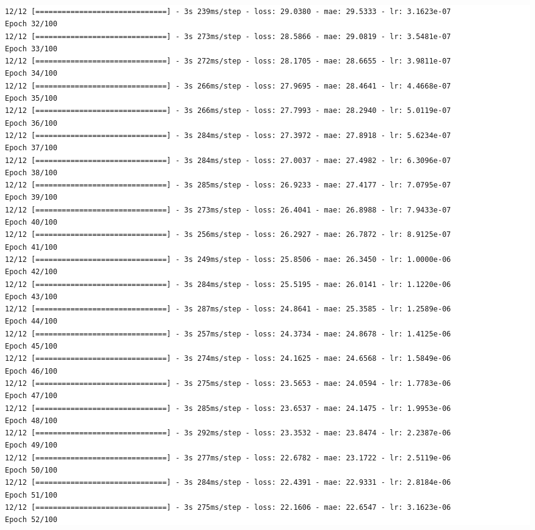    12/12 [==============================] - 3s 239ms/step - loss: 29.0380 - mae: 29.5333 - lr: 3.1623e-07
    Epoch 32/100
    12/12 [==============================] - 3s 273ms/step - loss: 28.5866 - mae: 29.0819 - lr: 3.5481e-07
    Epoch 33/100
    12/12 [==============================] - 3s 272ms/step - loss: 28.1705 - mae: 28.6655 - lr: 3.9811e-07
    Epoch 34/100
    12/12 [==============================] - 3s 266ms/step - loss: 27.9695 - mae: 28.4641 - lr: 4.4668e-07
    Epoch 35/100
    12/12 [==============================] - 3s 266ms/step - loss: 27.7993 - mae: 28.2940 - lr: 5.0119e-07
    Epoch 36/100
    12/12 [==============================] - 3s 284ms/step - loss: 27.3972 - mae: 27.8918 - lr: 5.6234e-07
    Epoch 37/100
    12/12 [==============================] - 3s 284ms/step - loss: 27.0037 - mae: 27.4982 - lr: 6.3096e-07
    Epoch 38/100
    12/12 [==============================] - 3s 285ms/step - loss: 26.9233 - mae: 27.4177 - lr: 7.0795e-07
    Epoch 39/100
    12/12 [==============================] - 3s 273ms/step - loss: 26.4041 - mae: 26.8988 - lr: 7.9433e-07
    Epoch 40/100
    12/12 [==============================] - 3s 256ms/step - loss: 26.2927 - mae: 26.7872 - lr: 8.9125e-07
    Epoch 41/100
    12/12 [==============================] - 3s 249ms/step - loss: 25.8506 - mae: 26.3450 - lr: 1.0000e-06
    Epoch 42/100
    12/12 [==============================] - 3s 284ms/step - loss: 25.5195 - mae: 26.0141 - lr: 1.1220e-06
    Epoch 43/100
    12/12 [==============================] - 3s 287ms/step - loss: 24.8641 - mae: 25.3585 - lr: 1.2589e-06
    Epoch 44/100
    12/12 [==============================] - 3s 257ms/step - loss: 24.3734 - mae: 24.8678 - lr: 1.4125e-06
    Epoch 45/100
    12/12 [==============================] - 3s 274ms/step - loss: 24.1625 - mae: 24.6568 - lr: 1.5849e-06
    Epoch 46/100
    12/12 [==============================] - 3s 275ms/step - loss: 23.5653 - mae: 24.0594 - lr: 1.7783e-06
    Epoch 47/100
    12/12 [==============================] - 3s 285ms/step - loss: 23.6537 - mae: 24.1475 - lr: 1.9953e-06
    Epoch 48/100
    12/12 [==============================] - 3s 292ms/step - loss: 23.3532 - mae: 23.8474 - lr: 2.2387e-06
    Epoch 49/100
    12/12 [==============================] - 3s 277ms/step - loss: 22.6782 - mae: 23.1722 - lr: 2.5119e-06
    Epoch 50/100
    12/12 [==============================] - 3s 284ms/step - loss: 22.4391 - mae: 22.9331 - lr: 2.8184e-06
    Epoch 51/100
    12/12 [==============================] - 3s 275ms/step - loss: 22.1606 - mae: 22.6547 - lr: 3.1623e-06
    Epoch 52/100